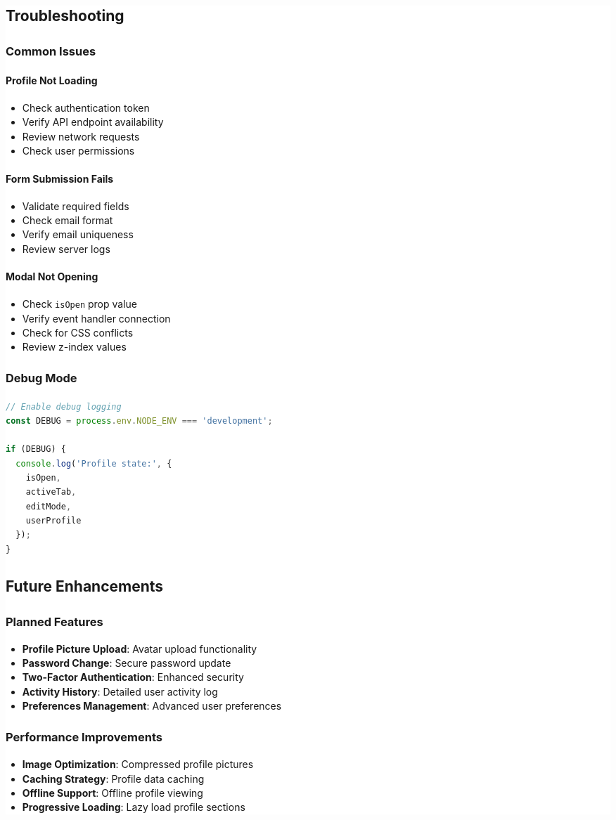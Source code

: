 ## Troubleshooting

### Common Issues

#### Profile Not Loading
- Check authentication token
- Verify API endpoint availability
- Review network requests
- Check user permissions

#### Form Submission Fails
- Validate required fields
- Check email format
- Verify email uniqueness
- Review server logs

#### Modal Not Opening
- Check `isOpen` prop value
- Verify event handler connection
- Check for CSS conflicts
- Review z-index values

### Debug Mode
```javascript
// Enable debug logging
const DEBUG = process.env.NODE_ENV === 'development';

if (DEBUG) {
  console.log('Profile state:', { 
    isOpen, 
    activeTab, 
    editMode, 
    userProfile 
  });
}
```

## Future Enhancements

### Planned Features
- **Profile Picture Upload**: Avatar upload functionality
- **Password Change**: Secure password update
- **Two-Factor Authentication**: Enhanced security
- **Activity History**: Detailed user activity log
- **Preferences Management**: Advanced user preferences

### Performance Improvements
- **Image Optimization**: Compressed profile pictures
- **Caching Strategy**: Profile data caching
- **Offline Support**: Offline profile viewing
- **Progressive Loading**: Lazy load profile sections
